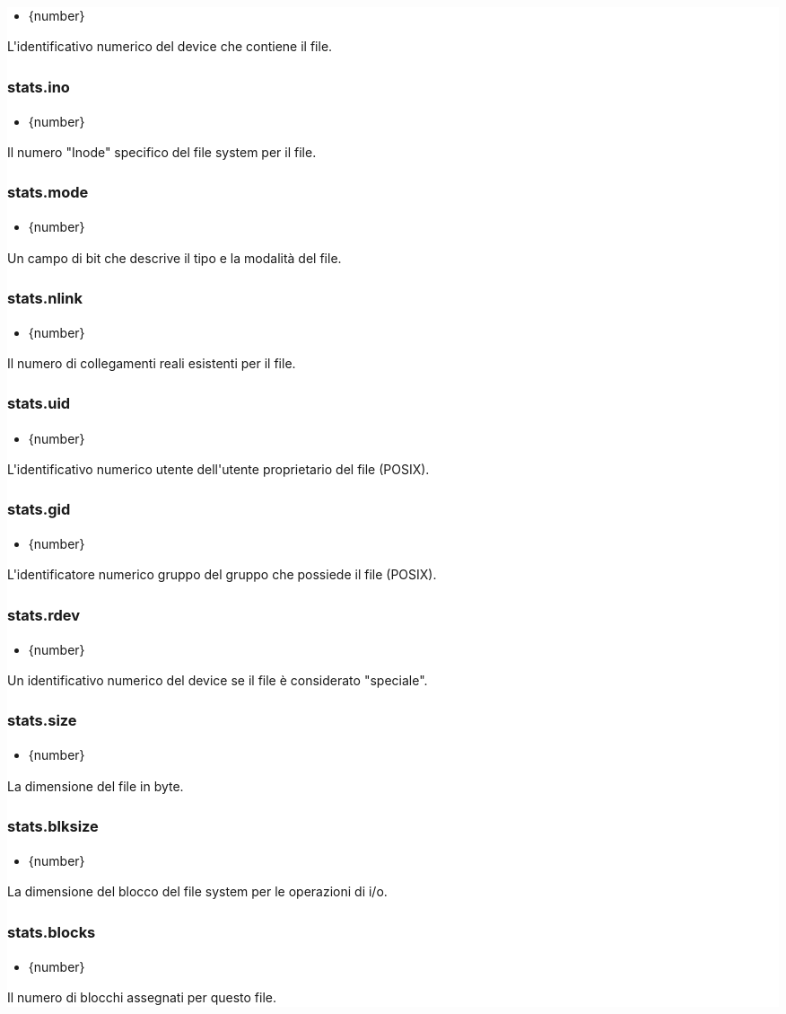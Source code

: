 * {number}

L'identificativo numerico del device che contiene il file.

### stats.ino

* {number}

Il numero "Inode" specifico del file system per il file.

### stats.mode

* {number}

Un campo di bit che descrive il tipo e la modalità del file.

### stats.nlink

* {number}

Il numero di collegamenti reali esistenti per il file.

### stats.uid

* {number}

L'identificativo numerico utente dell'utente proprietario del file (POSIX).

### stats.gid

* {number}

L'identificatore numerico gruppo del gruppo che possiede il file (POSIX).

### stats.rdev

* {number}

Un identificativo numerico del device se il file è considerato "speciale".

### stats.size

* {number}

La dimensione del file in byte.

### stats.blksize

* {number}

La dimensione del blocco del file system per le operazioni di i/o.

### stats.blocks

* {number}

Il numero di blocchi assegnati per questo file.
